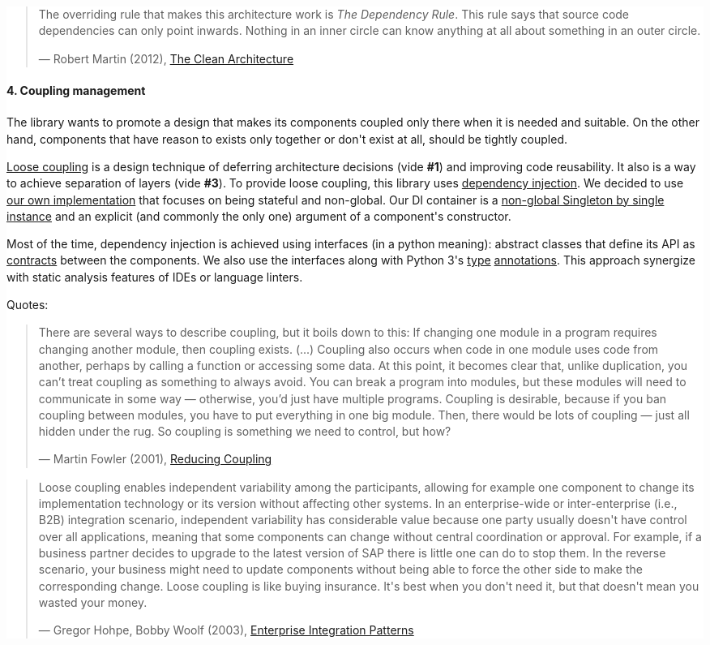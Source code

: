> The overriding rule that makes this architecture work is _The Dependency Rule_. This rule says that source code dependencies can only point inwards. Nothing in an inner circle can know anything at all about something in an outer circle.
>
> — Robert Martin (2012), [The Clean Architecture](https://blog.cleancoder.com/uncle-bob/2012/08/13/the-clean-architecture.html)


#### 4. Coupling management

The library wants to promote a design that makes its components coupled only there when it is needed and suitable. On the other hand, components that have reason to exists only together or don't exist at all, should be tightly coupled.

[Loose coupling](https://en.m.wikipedia.org/wiki/Loose_coupling) is a design technique of deferring architecture decisions (vide **#&#x2060;1**) and improving code reusability. It also is a way to achieve separation of layers (vide **#&#x2060;3**). To provide loose coupling, this library uses [dependency injection](https://en.wikipedia.org/wiki/Dependency_injection). We decided to use [our own implementation](https://github.com/pcah/python-clean-architecture/blob/master/pca/utils/dependency_injection.py) that focuses on being stateful and non-global. Our DI container is a [non-global Singleton by single instance](https://softwareengineering.stackexchange.com/a/40610) and an explicit (and commonly the only one) argument of a component's constructor. 

Most of the time, dependency injection is achieved using interfaces (in a python meaning): abstract classes that define its API as [contracts](https://en.wikipedia.org/wiki/Design_by_contract) between the components. We also use the interfaces along with Python 3's [type](https://www.python.org/dev/peps/pep-0484/) [annotations](https://www.python.org/dev/peps/pep-0526/). This approach synergize with static analysis features of IDEs or language linters.

Quotes:

> There are several ways to describe coupling, but it boils down to this: If changing one module in a program requires changing another module, then coupling exists. (...) Coupling also occurs when code in one module uses code from another, perhaps by calling a function or accessing some data. At this point, it becomes clear that, unlike duplication, you can’t treat coupling as something to always avoid. You can break a program into modules, but these modules will need to communicate in some way — otherwise, you’d just have multiple programs. Coupling is desirable, because if you ban coupling between modules, you have to put everything in one big module. Then, there would be lots of coupling — just all hidden under the rug. So coupling is something we need to control, but how?
>
> — Martin Fowler (2001), [Reducing Coupling](https://www.martinfowler.com/ieeeSoftware/coupling.pdf)

> Loose coupling enables independent variability among the participants, allowing for example one component to change its implementation technology or its version without affecting other systems. In an enterprise-wide or inter-enterprise (i.e., B2B) integration scenario, independent variability has considerable value because one party usually doesn't have control over all applications, meaning that some components can change without central coordination or approval. For example, if a business partner decides to upgrade to the latest version of SAP there is little one can do to stop them. In the reverse scenario, your business might need to update components without being able to force the other side to make the corresponding change.
Loose coupling is like buying insurance. It's best when you don't need it, but that doesn't mean you wasted your money.
>
> — Gregor Hohpe, Bobby Woolf (2003), [Enterprise Integration Patterns](https://www.enterpriseintegrationpatterns.com/index.html)

